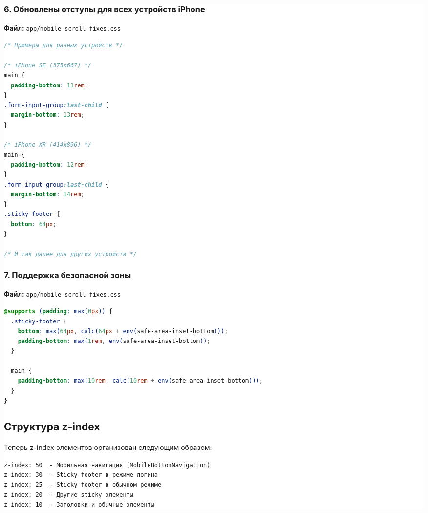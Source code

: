 ### 6. Обновлены отступы для всех устройств iPhone

**Файл:** `app/mobile-scroll-fixes.css`

```css
/* Примеры для разных устройств */

/* iPhone SE (375x667) */
main {
  padding-bottom: 11rem;
}
.form-input-group:last-child {
  margin-bottom: 13rem;
}

/* iPhone XR (414x896) */
main {
  padding-bottom: 12rem;
}
.form-input-group:last-child {
  margin-bottom: 14rem;
}
.sticky-footer {
  bottom: 64px;
}

/* И так далее для других устройств */
```

### 7. Поддержка безопасной зоны

**Файл:** `app/mobile-scroll-fixes.css`

```css
@supports (padding: max(0px)) {
  .sticky-footer {
    bottom: max(64px, calc(64px + env(safe-area-inset-bottom)));
    padding-bottom: max(1rem, env(safe-area-inset-bottom));
  }

  main {
    padding-bottom: max(10rem, calc(10rem + env(safe-area-inset-bottom)));
  }
}
```

## Структура z-index

Теперь z-index элементов организован следующим образом:

```
z-index: 50  - Мобильная навигация (MobileBottomNavigation)
z-index: 30  - Sticky footer в режиме логина
z-index: 25  - Sticky footer в обычном режиме
z-index: 20  - Другие sticky элементы
z-index: 10  - Заголовки и обычные элементы
```
